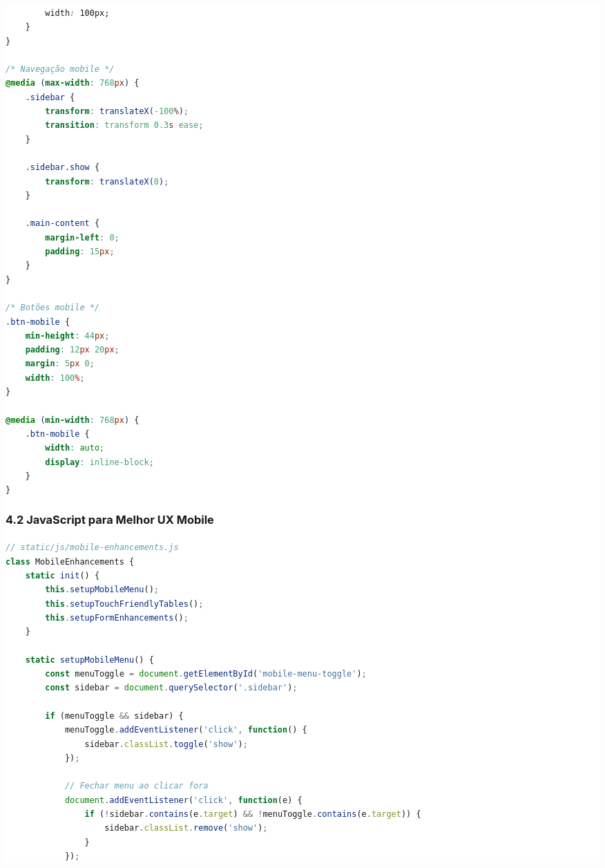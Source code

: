 ```css
        width: 100px;
    }
}

/* Navegação mobile */
@media (max-width: 768px) {
    .sidebar {
        transform: translateX(-100%);
        transition: transform 0.3s ease;
    }
    
    .sidebar.show {
        transform: translateX(0);
    }
    
    .main-content {
        margin-left: 0;
        padding: 15px;
    }
}

/* Botões mobile */
.btn-mobile {
    min-height: 44px;
    padding: 12px 20px;
    margin: 5px 0;
    width: 100%;
}

@media (min-width: 768px) {
    .btn-mobile {
        width: auto;
        display: inline-block;
    }
}
```

### **4.2 JavaScript para Melhor UX Mobile**

```javascript
// static/js/mobile-enhancements.js
class MobileEnhancements {
    static init() {
        this.setupMobileMenu();
        this.setupTouchFriendlyTables();
        this.setupFormEnhancements();
    }
    
    static setupMobileMenu() {
        const menuToggle = document.getElementById('mobile-menu-toggle');
        const sidebar = document.querySelector('.sidebar');
        
        if (menuToggle && sidebar) {
            menuToggle.addEventListener('click', function() {
                sidebar.classList.toggle('show');
            });
            
            // Fechar menu ao clicar fora
            document.addEventListener('click', function(e) {
                if (!sidebar.contains(e.target) && !menuToggle.contains(e.target)) {
                    sidebar.classList.remove('show');
                }
            });
```